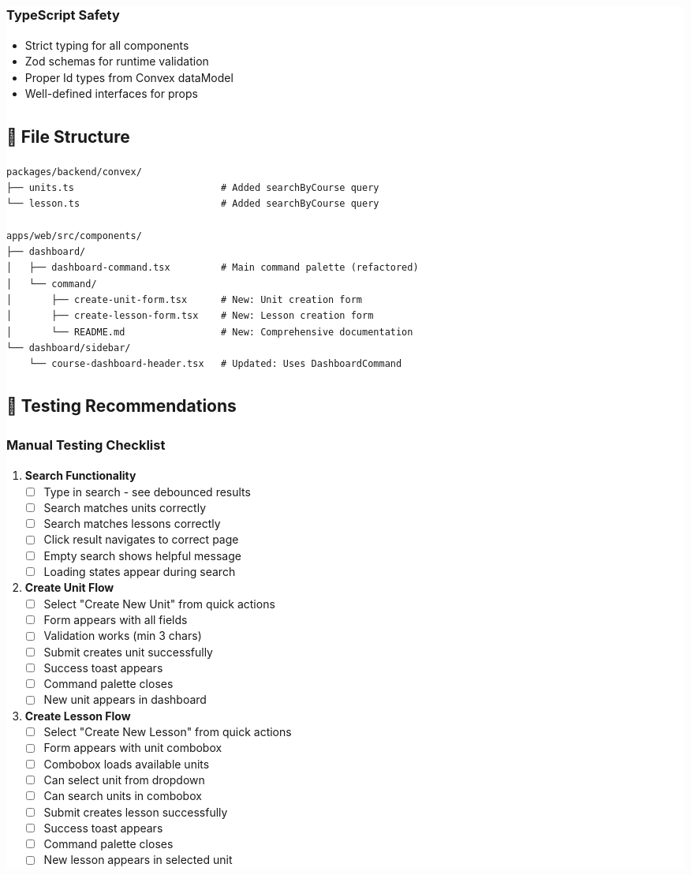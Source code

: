 ### TypeScript Safety
- Strict typing for all components
- Zod schemas for runtime validation
- Proper Id types from Convex dataModel
- Well-defined interfaces for props

## 📁 File Structure

```
packages/backend/convex/
├── units.ts                          # Added searchByCourse query
└── lesson.ts                         # Added searchByCourse query

apps/web/src/components/
├── dashboard/
│   ├── dashboard-command.tsx         # Main command palette (refactored)
│   └── command/
│       ├── create-unit-form.tsx      # New: Unit creation form
│       ├── create-lesson-form.tsx    # New: Lesson creation form
│       └── README.md                 # New: Comprehensive documentation
└── dashboard/sidebar/
    └── course-dashboard-header.tsx   # Updated: Uses DashboardCommand
```

## 🧪 Testing Recommendations

### Manual Testing Checklist

1. **Search Functionality**
   - [ ] Type in search - see debounced results
   - [ ] Search matches units correctly
   - [ ] Search matches lessons correctly  
   - [ ] Click result navigates to correct page
   - [ ] Empty search shows helpful message
   - [ ] Loading states appear during search

2. **Create Unit Flow**
   - [ ] Select "Create New Unit" from quick actions
   - [ ] Form appears with all fields
   - [ ] Validation works (min 3 chars)
   - [ ] Submit creates unit successfully
   - [ ] Success toast appears
   - [ ] Command palette closes
   - [ ] New unit appears in dashboard

3. **Create Lesson Flow**
   - [ ] Select "Create New Lesson" from quick actions
   - [ ] Form appears with unit combobox
   - [ ] Combobox loads available units
   - [ ] Can select unit from dropdown
   - [ ] Can search units in combobox
   - [ ] Submit creates lesson successfully
   - [ ] Success toast appears
   - [ ] Command palette closes
   - [ ] New lesson appears in selected unit
